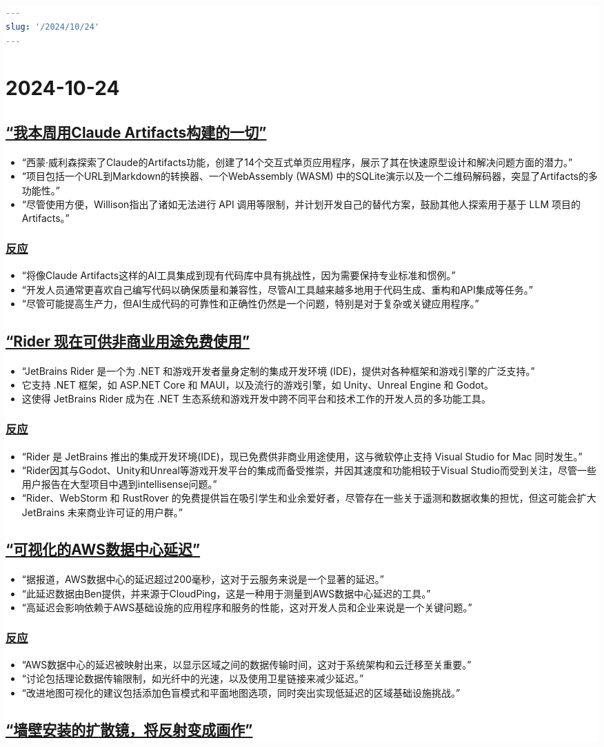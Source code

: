 ```yaml
---
slug: '/2024/10/24'
---
```


# 2024-10-24

## [“我本周用Claude Artifacts构建的一切”](https://simonwillison.net/2024/Oct/21/claude-artifacts/)

- “西蒙·威利森探索了Claude的Artifacts功能，创建了14个交互式单页应用程序，展示了其在快速原型设计和解决问题方面的潜力。”
- “项目包括一个URL到Markdown的转换器、一个WebAssembly (WASM) 中的SQLite演示以及一个二维码解码器，突显了Artifacts的多功能性。”
- “尽管使用方便，Willison指出了诸如无法进行 API 调用等限制，并计划开发自己的替代方案，鼓励其他人探索用于基于 LLM 项目的 Artifacts。”

### [反应](https://news.ycombinator.com/item?id=41929174)

- “将像Claude Artifacts这样的AI工具集成到现有代码库中具有挑战性，因为需要保持专业标准和惯例。”
- “开发人员通常更喜欢自己编写代码以确保质量和兼容性，尽管AI工具越来越多地用于代码生成、重构和API集成等任务。”
- “尽管可能提高生产力，但AI生成代码的可靠性和正确性仍然是一个问题，特别是对于复杂或关键应用程序。”

## [“Rider 现在可供非商业用途免费使用”](https://www.jetbrains.com/rider/)

- “JetBrains Rider 是一个为 .NET 和游戏开发者量身定制的集成开发环境 (IDE)，提供对各种框架和游戏引擎的广泛支持。”
- 它支持 .NET 框架，如 ASP.NET Core 和 MAUI，以及流行的游戏引擎，如 Unity、Unreal Engine 和 Godot。
- 这使得 JetBrains Rider 成为在 .NET 生态系统和游戏开发中跨不同平台和技术工作的开发人员的多功能工具。

### [反应](https://news.ycombinator.com/item?id=41936001)

- “Rider 是 JetBrains 推出的集成开发环境(IDE)，现已免费供非商业用途使用，这与微软停止支持 Visual Studio for Mac 同时发生。”
- “Rider因其与Godot、Unity和Unreal等游戏开发平台的集成而备受推崇，并因其速度和功能相较于Visual Studio而受到关注，尽管一些用户报告在大型项目中遇到intellisense问题。”
- “Rider、WebStorm 和 RustRover 的免费提供旨在吸引学生和业余爱好者，尽管存在一些关于遥测和数据收集的担忧，但这可能会扩大 JetBrains 未来商业许可证的用户群。”

## [“可视化的AWS数据中心延迟”](https://benjdd.com/aws/)

- “据报道，AWS数据中心的延迟超过200毫秒，这对于云服务来说是一个显著的延迟。”
- “此延迟数据由Ben提供，并来源于CloudPing，这是一种用于测量到AWS数据中心延迟的工具。”
- “高延迟会影响依赖于AWS基础设施的应用程序和服务的性能，这对开发人员和企业来说是一个关键问题。”

### [反应](https://news.ycombinator.com/item?id=41931572)

- “AWS数据中心的延迟被映射出来，以显示区域之间的数据传输时间，这对于系统架构和云迁移至关重要。”
- “讨论包括理论数据传输限制，如光纤中的光速，以及使用卫星链接来减少延迟。”
- “改进地图可视化的建议包括添加色盲模式和平面地图选项，同时突出实现低延迟的区域基础设施挑战。”

## [“墙壁安装的扩散镜，将反射变成画作”](https://www.matthieulc.com/posts/pablonet/)
